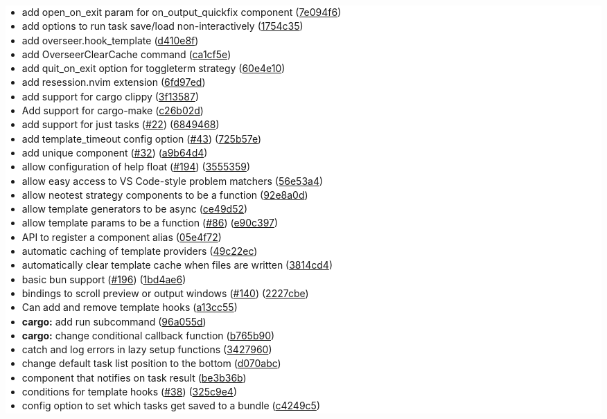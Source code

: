 * add open_on_exit param for on_output_quickfix component ([7e094f6](https://github.com/folliehiyuki/overseer.nvim/commit/7e094f65817281ee96ee671b96a11e043b9173de))
* add options to run task save/load non-interactively ([1754c35](https://github.com/folliehiyuki/overseer.nvim/commit/1754c35f511ba5d59657e02529403cd42d966e81))
* add overseer.hook_template ([d410e8f](https://github.com/folliehiyuki/overseer.nvim/commit/d410e8fc129d3fbf6ee515669f5f3dad1db7112c))
* add OverseerClearCache command ([ca1cf5e](https://github.com/folliehiyuki/overseer.nvim/commit/ca1cf5e6b6792fdef418b7e80ded9e978cfb84f1))
* add quit_on_exit option for toggleterm strategy ([60e4e10](https://github.com/folliehiyuki/overseer.nvim/commit/60e4e104c88b98ad69e7fff850eb1811542cabab))
* add resession.nvim extension ([6fd97ed](https://github.com/folliehiyuki/overseer.nvim/commit/6fd97ed194d6bb35a954b541a3ec8f13107577ac))
* add support for cargo clippy ([3f13587](https://github.com/folliehiyuki/overseer.nvim/commit/3f13587244f9b37bc0e158f6f25e84ddf2b671ec))
* Add support for cargo-make ([c26b02d](https://github.com/folliehiyuki/overseer.nvim/commit/c26b02dde9b27af994ccc56816e7d8f11edb5171))
* add support for just tasks ([#22](https://github.com/folliehiyuki/overseer.nvim/issues/22)) ([6849468](https://github.com/folliehiyuki/overseer.nvim/commit/684946843daf3cf005875cad9a3a3f613308c153))
* add template_timeout config option ([#43](https://github.com/folliehiyuki/overseer.nvim/issues/43)) ([725b57e](https://github.com/folliehiyuki/overseer.nvim/commit/725b57e77ece8dad68e5a9870ef7660a646267b9))
* add unique component ([#32](https://github.com/folliehiyuki/overseer.nvim/issues/32)) ([a9b64d4](https://github.com/folliehiyuki/overseer.nvim/commit/a9b64d4e2d82c8710c8fb6d29ea63c54a4151653))
* allow configuration of help float ([#194](https://github.com/folliehiyuki/overseer.nvim/issues/194)) ([3555359](https://github.com/folliehiyuki/overseer.nvim/commit/3555359e1778068eca01e78ac56b91f66257f551))
* allow easy access to VS Code-style problem matchers ([56e53a4](https://github.com/folliehiyuki/overseer.nvim/commit/56e53a4ee421d9b4d4bcb6fb3c9f67da0dbcb41f))
* allow neotest strategy components to be a function ([92e8a0d](https://github.com/folliehiyuki/overseer.nvim/commit/92e8a0dc612bc546932a0ca0ea5302ae2f1e2f78))
* allow template generators to be async ([ce49d52](https://github.com/folliehiyuki/overseer.nvim/commit/ce49d5237546e441a1780331d5d8ec1cd9bf9155))
* allow template params to be a function ([#86](https://github.com/folliehiyuki/overseer.nvim/issues/86)) ([e90c397](https://github.com/folliehiyuki/overseer.nvim/commit/e90c3976e6a1d98733dc7078a967995c039a77bd))
* API to register a component alias ([05e4f72](https://github.com/folliehiyuki/overseer.nvim/commit/05e4f728eb2e0a42a34c73ff54b9449f0778f121))
* automatic caching of template providers ([49c22ec](https://github.com/folliehiyuki/overseer.nvim/commit/49c22ec1aa7183203c98326ed531292070d2d448))
* automatically clear template cache when files are written ([3814cd4](https://github.com/folliehiyuki/overseer.nvim/commit/3814cd49553cc3bf9c83bc891c9fb8bc023ce672))
* basic bun support ([#196](https://github.com/folliehiyuki/overseer.nvim/issues/196)) ([1bd4ae6](https://github.com/folliehiyuki/overseer.nvim/commit/1bd4ae6fb6945fefa98b9ce9b2c34fc1d09da252))
* bindings to scroll preview or output windows ([#140](https://github.com/folliehiyuki/overseer.nvim/issues/140)) ([2227cbe](https://github.com/folliehiyuki/overseer.nvim/commit/2227cbeb0b1a46a4fc3bbf12d897ad4863c9c2df))
* Can add and remove template hooks ([a13cc55](https://github.com/folliehiyuki/overseer.nvim/commit/a13cc55f951b4e7995eb695207a86a896d3798ba))
* **cargo:** add run subcommand ([96a055d](https://github.com/folliehiyuki/overseer.nvim/commit/96a055df36ff361bf8f22bad1e6c8dc1a82ab6ba))
* **cargo:** change conditional callback function ([b765b90](https://github.com/folliehiyuki/overseer.nvim/commit/b765b90944bf412977ad8fd873b531205df7e6ee))
* catch and log errors in lazy setup functions ([3427960](https://github.com/folliehiyuki/overseer.nvim/commit/3427960953ae27448a1022aed2f9fef3e1de43ac))
* change default task list position to the bottom ([d070abc](https://github.com/folliehiyuki/overseer.nvim/commit/d070abc56adc9f19e02d40ff6c1f79869310904f))
* component that notifies on task result ([be3b36b](https://github.com/folliehiyuki/overseer.nvim/commit/be3b36bb884a6545daeb738d781f3e63059bbec8))
* conditions for template hooks ([#38](https://github.com/folliehiyuki/overseer.nvim/issues/38)) ([325c9e4](https://github.com/folliehiyuki/overseer.nvim/commit/325c9e4844e8a4515280c899ab69ca0511e216d2))
* config option to set which tasks get saved to a bundle ([c4249c5](https://github.com/folliehiyuki/overseer.nvim/commit/c4249c5cb3a8d5db4e42696d6c552d14fbc3873b))
